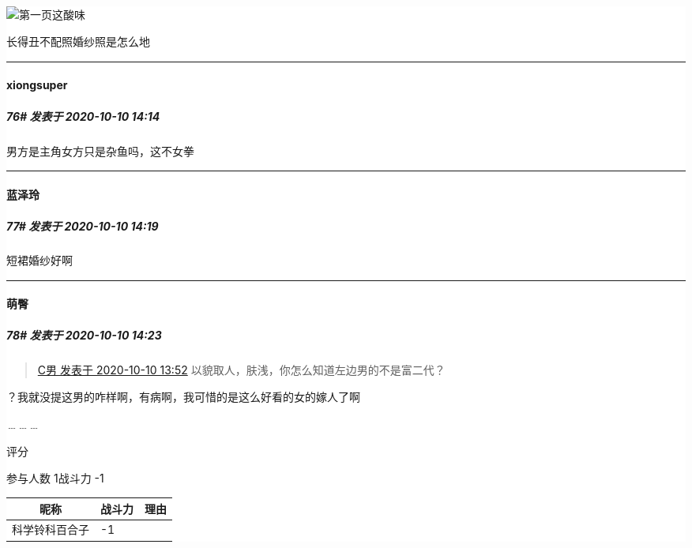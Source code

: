 

<img src="https://static.saraba1st.com/image/smiley/face2017/049.png" referrerpolicy="no-referrer">第一页这酸味

长得丑不配照婚纱照是怎么地







-----

####  xiongsuper  
##### 76#       发表于 2020-10-10 14:14




男方是主角女方只是杂鱼吗，这不女拳







-----

####  蓝泽玲  
##### 77#       发表于 2020-10-10 14:19




短裙婚纱好啊







-----

####  萌臀  
##### 78#       发表于 2020-10-10 14:23



<blockquote><a href="httphttps://bbs.saraba1st.com/2b/forum.php?mod=redirect&amp;goto=findpost&amp;pid=49008882&amp;ptid=1964287" target="_blank">C男 发表于 2020-10-10 13:52</a>
 以貌取人，肤浅，你怎么知道左边男的不是富二代？</blockquote>
？我就没提这男的咋样啊，有病啊，我可惜的是这么好看的女的嫁人了啊



﹍﹍﹍

评分





 参与人数 1战斗力 -1

|昵称|战斗力|理由|
|----|---|---|
| 科学铃科百合子|-1||
